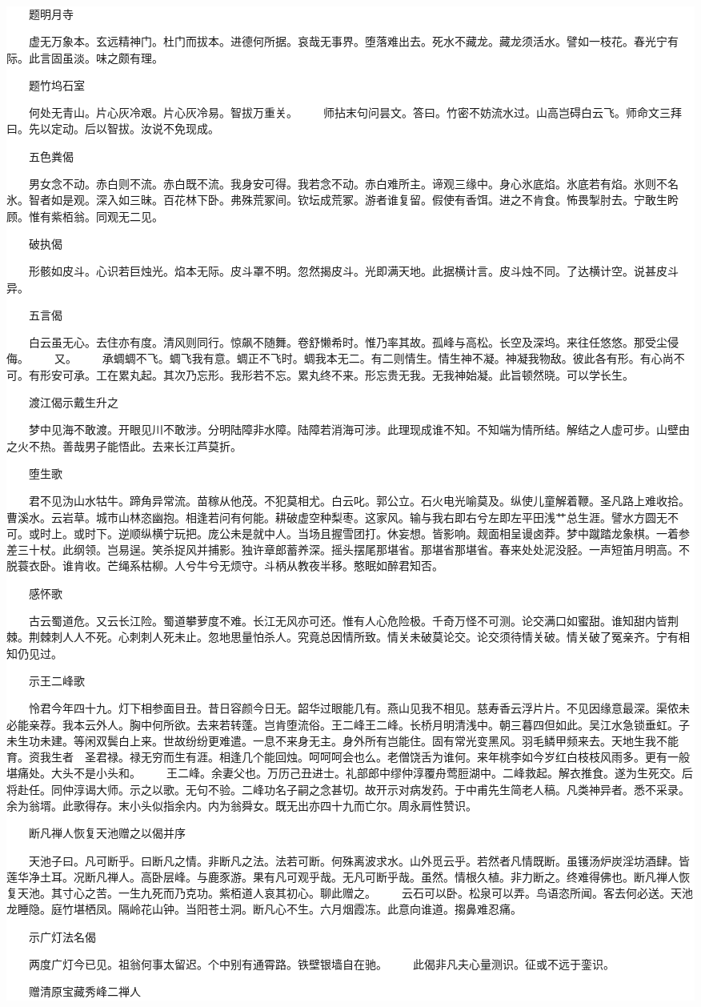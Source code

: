 　　题明月寺

　　虚无万象本。玄远精神门。杜门而拔本。进德何所据。哀哉无事界。堕落难出去。死水不藏龙。藏龙须活水。譬如一枝花。春光宁有际。此言固虽淡。味之颇有理。

　　题竹坞石室

　　何处无青山。片心灰冷艰。片心灰冷易。智拔万重关。
　　师拈末句问昙文。答曰。竹密不妨流水过。山高岂碍白云飞。师命文三拜曰。先以定动。后以智拔。汝说不免现成。

　　五色粪偈

　　男女念不动。赤白则不流。赤白既不流。我身安可得。我若念不动。赤白难所主。谛观三缘中。身心氷底焰。氷底若有焰。氷则不名氷。智者如是观。深入如三昧。百花林下卧。弗殊荒冢间。钦坛成荒冢。游者谁复留。假使有香饵。进之不肯食。怖畏掣肘去。宁敢生盻顾。惟有紫栢翁。同观无二见。

　　破执偈

　　形骸如皮斗。心识若巨烛光。焰本无际。皮斗罩不明。忽然揭皮斗。光即满天地。此据横计言。皮斗烛不同。了达横计空。说甚皮斗异。

　　五言偈

　　白云虽无心。去住亦有度。清风则同行。惊飙不随舞。卷舒懒希时。惟乃率其故。孤峰与高松。长空及深坞。来往任悠悠。那受尘侵侮。
　　又。
　　承蜩蜩不飞。蜩飞我有意。蜩正不飞时。蜩我本无二。有二则情生。情生神不凝。神凝我物敌。彼此各有形。有心尚不可。有形安可承。工在累丸起。其次乃忘形。我形若不忘。累丸终不来。形忘贵无我。无我神始凝。此旨顿然晓。可以学长生。

　　渡江偈示戴生升之

　　梦中见海不敢渡。开眼见川不敢涉。分明陆障非水障。陆障若消海可涉。此理现成谁不知。不知端为情所结。解结之人虚可步。山壁由之火不热。善哉男子能悟此。去来长江芦莫折。

　　堕生歌

　　君不见沩山水牯牛。蹄角异常流。苗稼从他茂。不犯莫相尤。白云叱。郭公立。石火电光喻莫及。纵使儿童解着鞭。圣凡路上难收拾。曹溪水。云岩草。城市山林恣幽抱。相逢若问有何能。耕破虚空种梨枣。这家风。输与我右即右兮左即左平田浅艹总生涯。譬水方圆无不可。或时上。或时下。逆顺纵横宁玩把。庞公未是就中人。当场且握雪团打。休妄想。皆影响。觌面相呈谩卤莽。梦中蹴踏龙象棋。一着参差三十杖。此纲领。岂易逞。笑杀捉风并捕影。独许章郎蓄养深。摇头摆尾那堪省。那堪省那堪省。春来处处泥没胫。一声短笛月明高。不脱蓑衣卧。谁肯收。芒绳系枯柳。人兮牛兮无烦守。斗柄从教夜半移。憨眠如醉君知否。

　　感怀歌

　　古云蜀道危。又云长江险。蜀道攀萝度不难。长江无风亦可还。惟有人心危险极。千奇万怪不可测。论交满口如蜜甜。谁知甜内皆荆棘。荆棘刺人人不死。心刺刺人死未止。忽地思量怕杀人。究竟总因情所致。情关未破莫论交。论交须待情关破。情关破了冤亲齐。宁有相知仍见过。

　　示王二峰歌

　　怜君今年四十九。灯下相参面目丑。昔日容颜今日无。韶华过眼能几有。燕山见我不相见。慈寿香云浮片片。不见因缘意最深。渠侬未必能亲荐。我本云外人。胸中何所欲。去来若转蓬。岂肯堕流俗。王二峰王二峰。长桥月明清浅中。朝三暮四但如此。吴江水急锁垂虹。子未生功未建。等闲双鬓白上来。世故纷纷更难遣。一息不来身无主。身外所有岂能住。固有常光变黑风。羽毛鳞甲频来去。天地生我不能育。资我生者　圣君禄。禄无穷而生有涯。相逢几个能回烛。呵呵呵会也么。老僧饶舌为谁何。来年桃李如今岁红白枝枝风雨多。更有一般堪痛处。大头不是小头和。
　　王二峰。余妻父也。万历己丑进士。礼部郎中缪仲淳覆舟莺脰湖中。二峰救起。解衣推食。遂为生死交。后将赴任。同仲淳谒大师。示之以歌。无句不验。二峰功名子嗣之念甚切。故开示对病发药。于中甫先生简老人稿。凡类神异者。悉不采录。余为翁壻。此歌得存。末小头似指余内。内为翁舜女。既无出亦四十九而亡尔。周永肩性赞识。

　　断凡禅人恢复天池赠之以偈并序

　　天池子曰。凡可断乎。曰断凡之情。非断凡之法。法若可断。何殊离波求水。山外觅云乎。若然者凡情既断。虽镬汤炉炭淫坊酒肆。皆莲华净土耳。况断凡禅人。高卧层峰。与鹿豕游。果有凡可观乎哉。无凡可断乎哉。虽然。情根久植。非力断之。终难得佛也。断凡禅人恢复天池。其寸心之苦。一生九死而乃克功。紫栢道人哀其初心。聊此赠之。
　　云石可以卧。松泉可以弄。鸟语恣所闻。客去何必送。天池龙睡隐。庭竹堪栖凤。隔岭花山钟。当阳苍土洞。断凡心不生。六月烟霞冻。此意向谁道。搊鼻难忍痛。

　　示广灯法名偈

　　两度广灯今已见。祖翁何事太留迟。个中别有通霄路。铁壁银墙自在驰。
　　此偈非凡夫心量测识。征或不远于銮识。

　　赠清原宝藏秀峰二禅人

